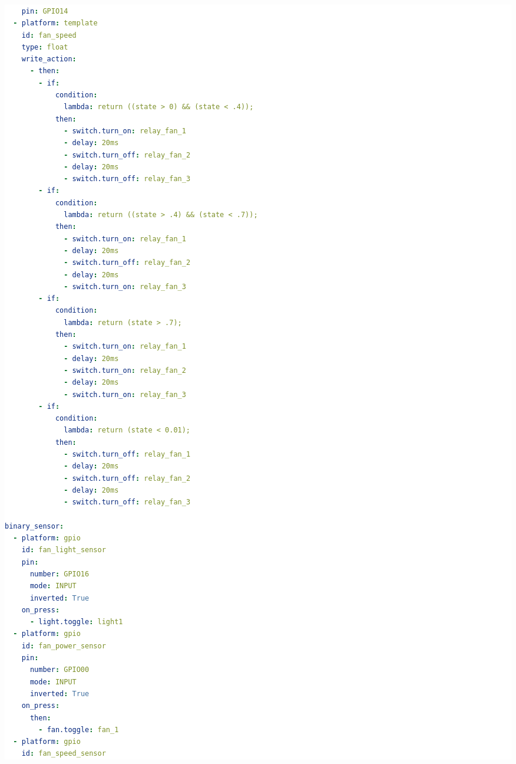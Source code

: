 ```yaml
    pin: GPIO14
  - platform: template
    id: fan_speed
    type: float
    write_action:
      - then:
        - if:
            condition:
              lambda: return ((state > 0) && (state < .4));
            then:
              - switch.turn_on: relay_fan_1
              - delay: 20ms
              - switch.turn_off: relay_fan_2
              - delay: 20ms
              - switch.turn_off: relay_fan_3
        - if:
            condition:
              lambda: return ((state > .4) && (state < .7));
            then:
              - switch.turn_on: relay_fan_1
              - delay: 20ms
              - switch.turn_off: relay_fan_2
              - delay: 20ms
              - switch.turn_on: relay_fan_3
        - if:
            condition:
              lambda: return (state > .7);
            then:
              - switch.turn_on: relay_fan_1
              - delay: 20ms
              - switch.turn_on: relay_fan_2
              - delay: 20ms
              - switch.turn_on: relay_fan_3
        - if:
            condition:
              lambda: return (state < 0.01);
            then:
              - switch.turn_off: relay_fan_1
              - delay: 20ms
              - switch.turn_off: relay_fan_2
              - delay: 20ms
              - switch.turn_off: relay_fan_3

binary_sensor:
  - platform: gpio
    id: fan_light_sensor
    pin:
      number: GPIO16
      mode: INPUT
      inverted: True
    on_press:
      - light.toggle: light1
  - platform: gpio
    id: fan_power_sensor
    pin:
      number: GPIO00
      mode: INPUT
      inverted: True
    on_press:
      then:
        - fan.toggle: fan_1
  - platform: gpio
    id: fan_speed_sensor
```